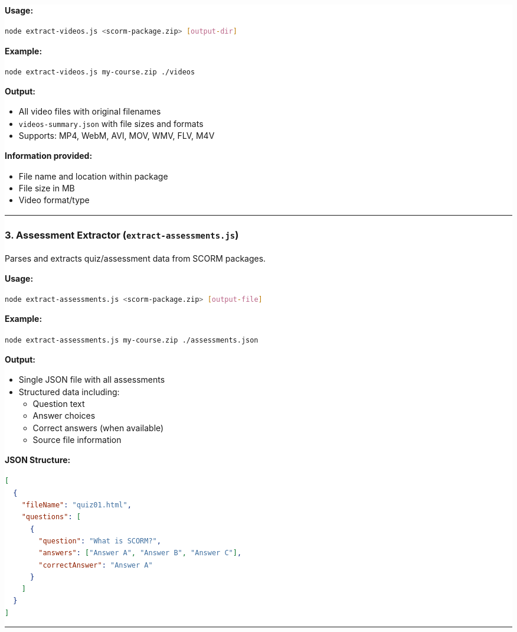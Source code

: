 **Usage:**
```bash
node extract-videos.js <scorm-package.zip> [output-dir]
```

**Example:**
```bash
node extract-videos.js my-course.zip ./videos
```

**Output:**
- All video files with original filenames
- `videos-summary.json` with file sizes and formats
- Supports: MP4, WebM, AVI, MOV, WMV, FLV, M4V

**Information provided:**
- File name and location within package
- File size in MB
- Video format/type

---

### 3. Assessment Extractor (`extract-assessments.js`)

Parses and extracts quiz/assessment data from SCORM packages.

**Usage:**
```bash
node extract-assessments.js <scorm-package.zip> [output-file]
```

**Example:**
```bash
node extract-assessments.js my-course.zip ./assessments.json
```

**Output:**
- Single JSON file with all assessments
- Structured data including:
  - Question text
  - Answer choices
  - Correct answers (when available)
  - Source file information

**JSON Structure:**
```json
[
  {
    "fileName": "quiz01.html",
    "questions": [
      {
        "question": "What is SCORM?",
        "answers": ["Answer A", "Answer B", "Answer C"],
        "correctAnswer": "Answer A"
      }
    ]
  }
]
```

---